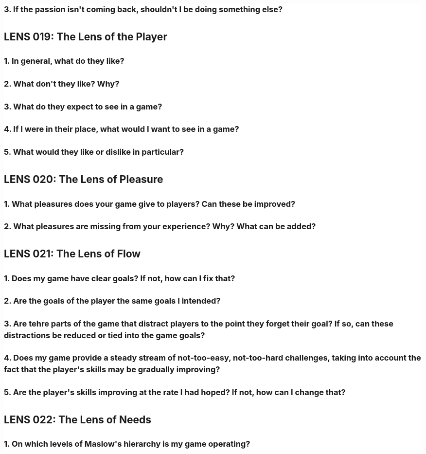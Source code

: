 ### 3. If the passion isn't coming back, shouldn't I be doing something else?

## LENS 019: The Lens of the Player
### 1. In general, what do they like?

### 2. What don't they like?  Why?

### 3. What do they expect to see in a game?

### 4. If I were in their place, what would I want to see in a game?

### 5. What would they like or dislike in particular?

## LENS 020: The Lens of Pleasure
### 1. What pleasures does your game give to players?  Can these be improved?

### 2. What pleasures are missing from your experience?  Why?  What can be added?

## LENS 021: The Lens of Flow
### 1. Does my game have clear goals?  If not, how can I fix that?

### 2. Are the goals of the player the same goals I intended?

### 3. Are tehre parts of the game that distract players to the point they forget their goal?  If so, can these distractions be reduced or tied into the game goals?

### 4. Does my game provide a steady stream of not-too-easy, not-too-hard challenges, taking into account the fact that the player's skills may be gradually improving?

### 5. Are the player's skills improving at the rate I had hoped?  If not, how can I change that?

## LENS 022: The Lens of Needs
### 1. On which levels of Maslow's hierarchy is my game operating?
